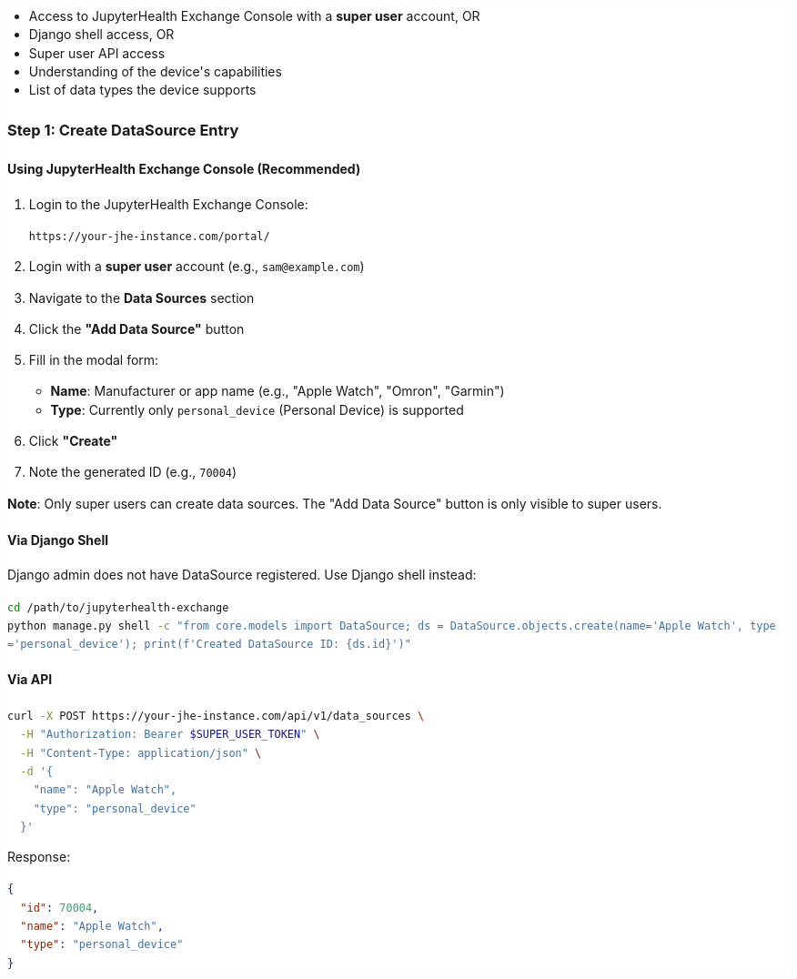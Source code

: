 - Access to JupyterHealth Exchange Console with a **super user** account, OR
- Django shell access, OR
- Super user API access
- Understanding of the device's capabilities
- List of data types the device supports

### Step 1: Create DataSource Entry

#### Using JupyterHealth Exchange Console (Recommended)

1. Login to the JupyterHealth Exchange Console:

   ```
   https://your-jhe-instance.com/portal/
   ```

1. Login with a **super user** account (e.g., `sam@example.com`)

1. Navigate to the **Data Sources** section

1. Click the **"Add Data Source"** button

1. Fill in the modal form:

   - **Name**: Manufacturer or app name (e.g., "Apple Watch", "Omron", "Garmin")
   - **Type**: Currently only `personal_device` (Personal Device) is supported

1. Click **"Create"**

1. Note the generated ID (e.g., `70004`)

**Note**: Only super users can create data sources. The "Add Data Source" button is only visible to super users.

#### Via Django Shell

Django admin does not have DataSource registered. Use Django shell instead:

```bash
cd /path/to/jupyterhealth-exchange
python manage.py shell -c "from core.models import DataSource; ds = DataSource.objects.create(name='Apple Watch', type='personal_device'); print(f'Created DataSource ID: {ds.id}')"
```

#### Via API

```bash
curl -X POST https://your-jhe-instance.com/api/v1/data_sources \
  -H "Authorization: Bearer $SUPER_USER_TOKEN" \
  -H "Content-Type: application/json" \
  -d '{
    "name": "Apple Watch",
    "type": "personal_device"
  }'
```

Response:

```json
{
  "id": 70004,
  "name": "Apple Watch",
  "type": "personal_device"
}
```
